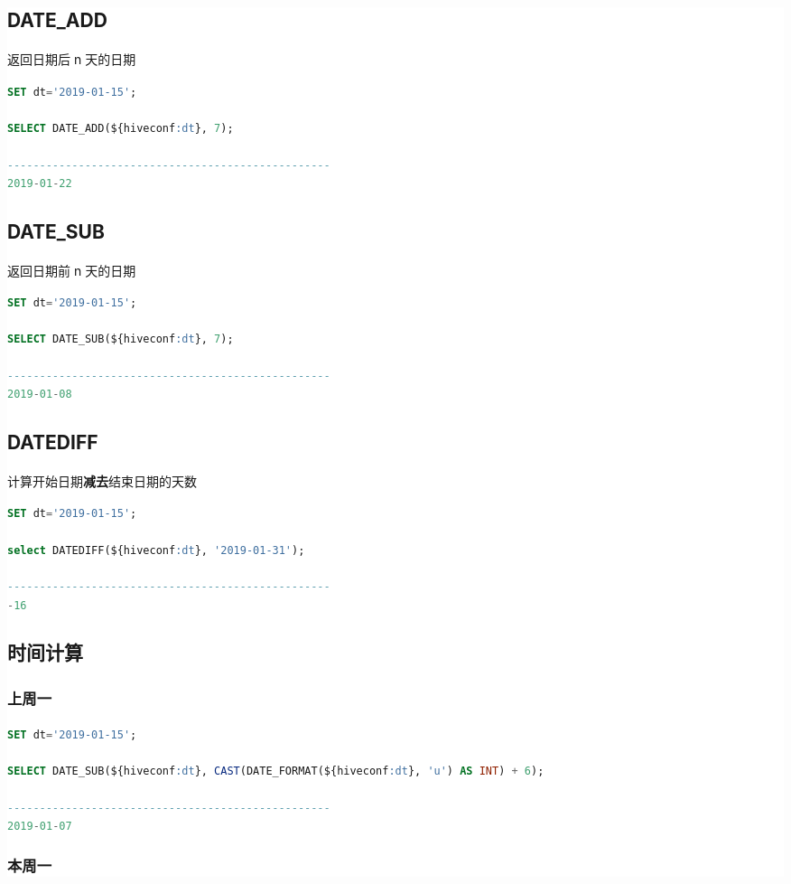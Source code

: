 ## DATE_ADD

返回日期后 n 天的日期

```sql
SET dt='2019-01-15';

SELECT DATE_ADD(${hiveconf:dt}, 7);

--------------------------------------------------
2019-01-22
```

## DATE_SUB

返回日期前 n 天的日期

```sql
SET dt='2019-01-15';

SELECT DATE_SUB(${hiveconf:dt}, 7);

--------------------------------------------------
2019-01-08
```

## DATEDIFF

计算开始日期**减去**结束日期的天数

```sql
SET dt='2019-01-15';

select DATEDIFF(${hiveconf:dt}, '2019-01-31');

--------------------------------------------------
-16
```

## 时间计算

### 上周一

```sql
SET dt='2019-01-15';

SELECT DATE_SUB(${hiveconf:dt}, CAST(DATE_FORMAT(${hiveconf:dt}, 'u') AS INT) + 6);

--------------------------------------------------
2019-01-07
```

### 本周一

